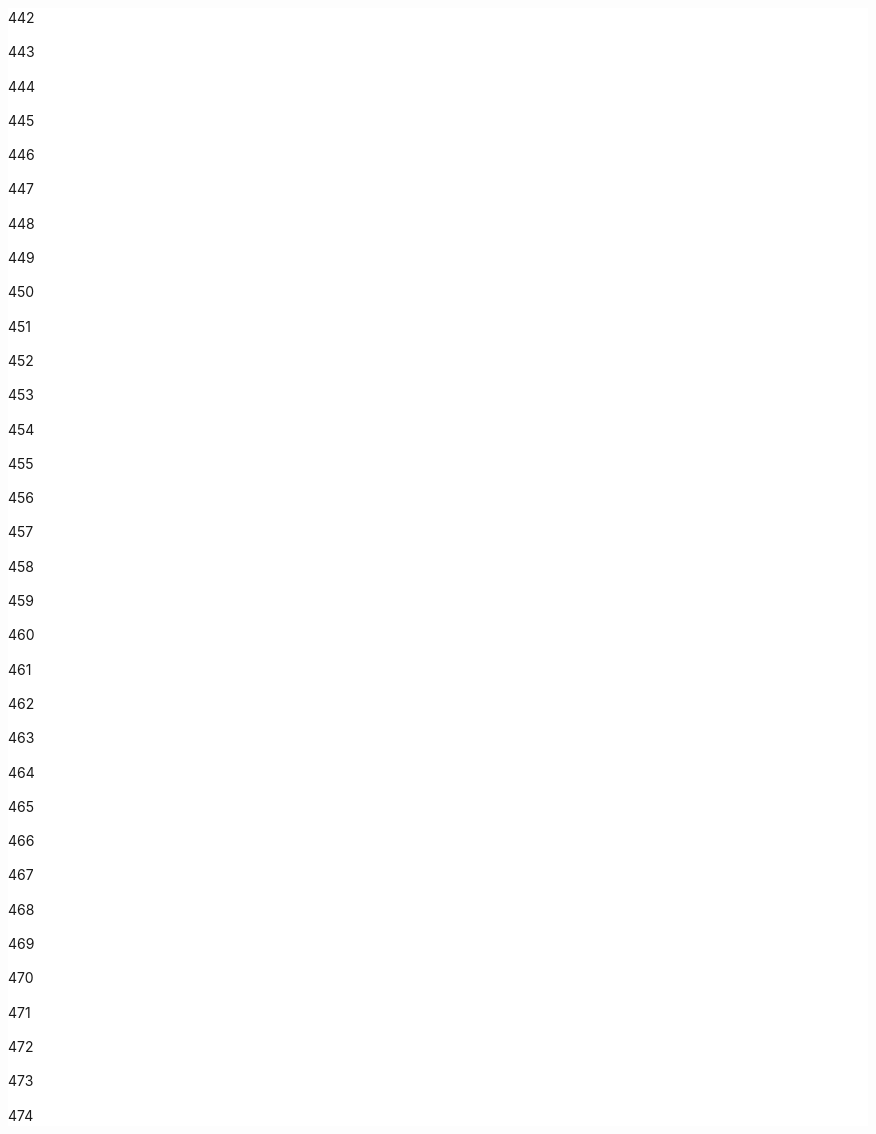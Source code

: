 442

443

444

445

446

447

448

449

450

451

452

453

454

455

456

457

458

459

460

461

462

463

464

465

466

467

468

469

470

471

472

473

474
